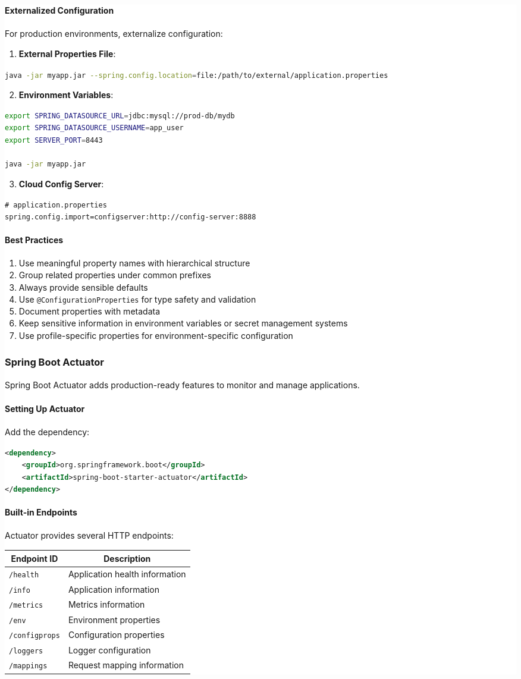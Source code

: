 
#### Externalized Configuration

For production environments, externalize configuration:

1. **External Properties File**:

```bash
java -jar myapp.jar --spring.config.location=file:/path/to/external/application.properties
```

2. **Environment Variables**:

```bash
export SPRING_DATASOURCE_URL=jdbc:mysql://prod-db/mydb
export SPRING_DATASOURCE_USERNAME=app_user
export SERVER_PORT=8443

java -jar myapp.jar
```

3. **Cloud Config Server**:

```properties
# application.properties
spring.config.import=configserver:http://config-server:8888
```

#### Best Practices

1. Use meaningful property names with hierarchical structure
2. Group related properties under common prefixes
3. Always provide sensible defaults
4. Use `@ConfigurationProperties` for type safety and validation
5. Document properties with metadata
6. Keep sensitive information in environment variables or secret management systems
7. Use profile-specific properties for environment-specific configuration

### Spring Boot Actuator

Spring Boot Actuator adds production-ready features to monitor and manage applications.

#### Setting Up Actuator

Add the dependency:

```xml
<dependency>
    <groupId>org.springframework.boot</groupId>
    <artifactId>spring-boot-starter-actuator</artifactId>
</dependency>
```

#### Built-in Endpoints

Actuator provides several HTTP endpoints:

| Endpoint ID    | Description                                    |
| -------------- | ---------------------------------------------- |
| `/health`      | Application health information                 |
| `/info`        | Application information                        |
| `/metrics`     | Metrics information                            |
| `/env`         | Environment properties                         |
| `/configprops` | Configuration properties                       |
| `/loggers`     | Logger configuration                           |
| `/mappings`    | Request mapping information                    |